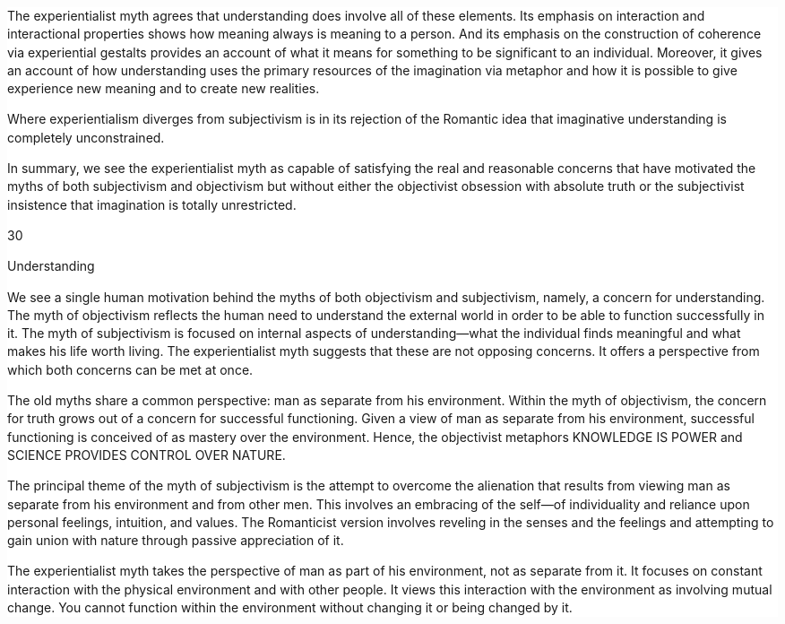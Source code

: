 The experientialist myth agrees that understanding does involve all of these elements. Its emphasis on interaction and interactional properties shows how meaning always is meaning to a person. And its emphasis on the construction of coherence via experiential gestalts provides an account of what it means for something to be significant to an individual. Moreover, it gives an account of how understanding uses the primary resources of the imagination via metaphor and how it is possible to give experience new meaning and to create new realities.

Where experientialism diverges from subjectivism is in its rejection of the Romantic idea that imaginative understanding is completely unconstrained.

In summary, we see the experientialist myth as capable of satisfying the real and reasonable concerns that have motivated the myths of both subjectivism and objectivism but without either the objectivist obsession with absolute truth or the subjectivist insistence that imagination is totally unrestricted.









30















Understanding







We see a single human motivation behind the myths of both objectivism and subjectivism, namely, a concern for understanding. The myth of objectivism reflects the human need to understand the  external  world in order to be able to function successfully in it. The myth of subjectivism is focused on  internal  aspects of understanding—what the individual finds meaningful and what makes his life worth living. The experientialist myth suggests that these are not opposing concerns. It offers a perspective from which both concerns can be met at once.

The old myths share a common perspective: man as separate from his environment. Within the myth of objectivism, the concern for truth grows out of a concern for successful functioning. Given a view of man as separate from his environment, successful functioning is conceived of as  mastery over  the environment. Hence, the objectivist metaphors  KNOWLEDGE IS POWER and SCIENCE PROVIDES CONTROL OVER NATURE.

The principal theme of the myth of subjectivism is the attempt to overcome the alienation that results from viewing man as separate from his environment and from other men. This involves an embracing of the self—of individuality and reliance upon personal feelings, intuition, and values. The Romanticist version involves reveling in the senses and the feelings and attempting to gain union with nature through passive appreciation of it.

The experientialist myth takes the perspective of man as part of his environment, not as separate from it. It focuses on constant interaction with the physical environment and with other people. It views this interaction with the environment as involving mutual change. You cannot function within the environment without changing it or being changed by it.
